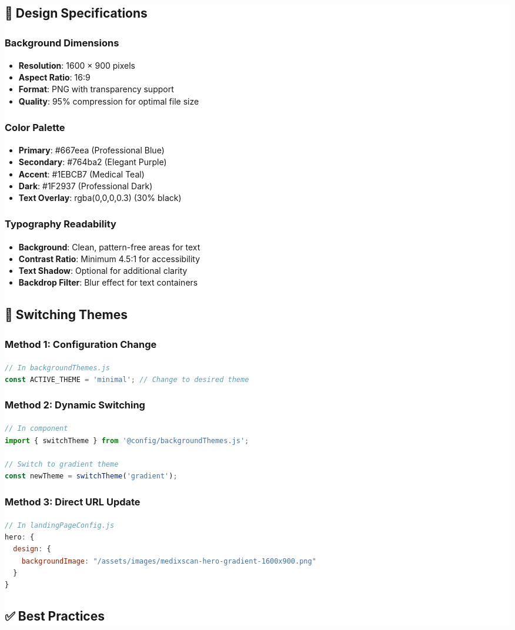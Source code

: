 ## 📐 Design Specifications

### Background Dimensions
- **Resolution**: 1600 × 900 pixels
- **Aspect Ratio**: 16:9
- **Format**: PNG with transparency support
- **Quality**: 95% compression for optimal file size

### Color Palette
- **Primary**: #667eea (Professional Blue)
- **Secondary**: #764ba2 (Elegant Purple)
- **Accent**: #1EBCB7 (Medical Teal)
- **Dark**: #1F2937 (Professional Dark)
- **Text Overlay**: rgba(0,0,0,0.3) (30% black)

### Typography Readability
- **Background**: Clean, pattern-free areas for text
- **Contrast Ratio**: Minimum 4.5:1 for accessibility
- **Text Shadow**: Optional for additional clarity
- **Backdrop Filter**: Blur effect for text containers

## 🔄 Switching Themes

### Method 1: Configuration Change
```javascript
// In backgroundThemes.js
const ACTIVE_THEME = 'minimal'; // Change to desired theme
```

### Method 2: Dynamic Switching
```javascript
// In component
import { switchTheme } from '@config/backgroundThemes.js';

// Switch to gradient theme
const newTheme = switchTheme('gradient');
```

### Method 3: Direct URL Update
```javascript
// In landingPageConfig.js
hero: {
  design: {
    backgroundImage: "/assets/images/medixscan-hero-gradient-1600x900.png"
  }
}
```

## ✅ Best Practices
